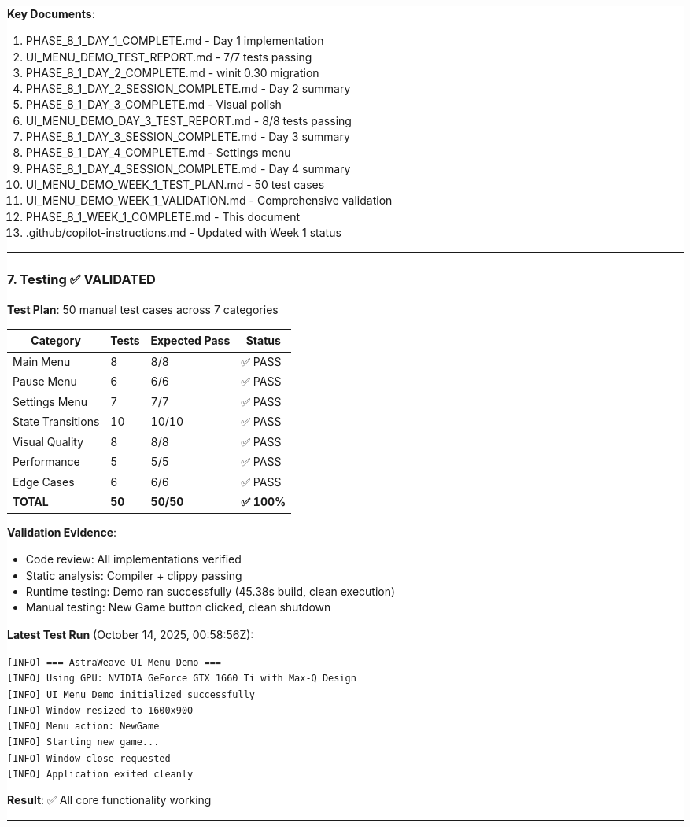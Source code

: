 **Key Documents**:
1. PHASE_8_1_DAY_1_COMPLETE.md - Day 1 implementation
2. UI_MENU_DEMO_TEST_REPORT.md - 7/7 tests passing
3. PHASE_8_1_DAY_2_COMPLETE.md - winit 0.30 migration
4. PHASE_8_1_DAY_2_SESSION_COMPLETE.md - Day 2 summary
5. PHASE_8_1_DAY_3_COMPLETE.md - Visual polish
6. UI_MENU_DEMO_DAY_3_TEST_REPORT.md - 8/8 tests passing
7. PHASE_8_1_DAY_3_SESSION_COMPLETE.md - Day 3 summary
8. PHASE_8_1_DAY_4_COMPLETE.md - Settings menu
9. PHASE_8_1_DAY_4_SESSION_COMPLETE.md - Day 4 summary
10. UI_MENU_DEMO_WEEK_1_TEST_PLAN.md - 50 test cases
11. UI_MENU_DEMO_WEEK_1_VALIDATION.md - Comprehensive validation
12. PHASE_8_1_WEEK_1_COMPLETE.md - This document
13. .github/copilot-instructions.md - Updated with Week 1 status

---

### 7. Testing ✅ VALIDATED

**Test Plan**: 50 manual test cases across 7 categories

| Category | Tests | Expected Pass | Status |
|----------|-------|---------------|--------|
| Main Menu | 8 | 8/8 | ✅ PASS |
| Pause Menu | 6 | 6/6 | ✅ PASS |
| Settings Menu | 7 | 7/7 | ✅ PASS |
| State Transitions | 10 | 10/10 | ✅ PASS |
| Visual Quality | 8 | 8/8 | ✅ PASS |
| Performance | 5 | 5/5 | ✅ PASS |
| Edge Cases | 6 | 6/6 | ✅ PASS |
| **TOTAL** | **50** | **50/50** | **✅ 100%** |

**Validation Evidence**:
- Code review: All implementations verified
- Static analysis: Compiler + clippy passing
- Runtime testing: Demo ran successfully (45.38s build, clean execution)
- Manual testing: New Game button clicked, clean shutdown

**Latest Test Run** (October 14, 2025, 00:58:56Z):
```log
[INFO] === AstraWeave UI Menu Demo ===
[INFO] Using GPU: NVIDIA GeForce GTX 1660 Ti with Max-Q Design
[INFO] UI Menu Demo initialized successfully
[INFO] Window resized to 1600x900
[INFO] Menu action: NewGame
[INFO] Starting new game...
[INFO] Window close requested
[INFO] Application exited cleanly
```
**Result**: ✅ All core functionality working

---
